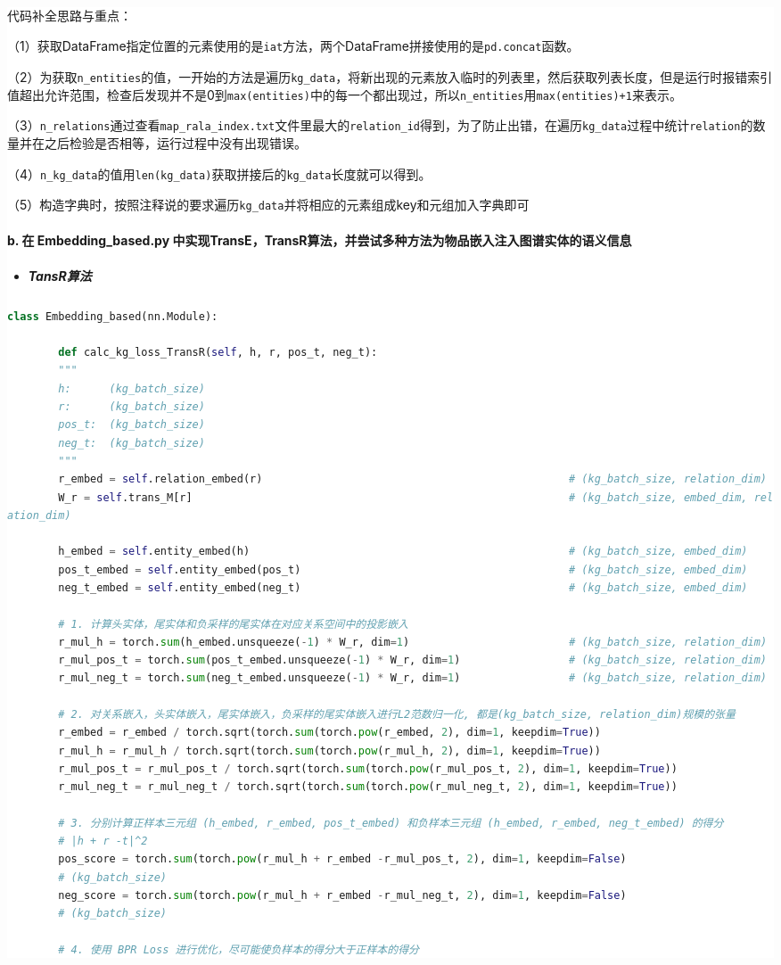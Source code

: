 代码补全思路与重点：

（1）获取DataFrame指定位置的元素使用的是`iat`方法，两个DataFrame拼接使用的是`pd.concat`函数。

（2）为获取`n_entities`的值，一开始的方法是遍历`kg_data`，将新出现的元素放入临时的列表里，然后获取列表长度，但是运行时报错索引值超出允许范围，检查后发现并不是0到`max(entities)`中的每一个都出现过，所以`n_entities`用`max(entities)+1`来表示。

（3）`n_relations`通过查看`map_rala_index.txt`文件里最大的`relation_id`得到，为了防止出错，在遍历`kg_data`过程中统计`relation`的数量并在之后检验是否相等，运行过程中没有出现错误。

（4）`n_kg_data`的值用`len(kg_data)`获取拼接后的`kg_data`长度就可以得到。

（5）构造字典时，按照注释说的要求遍历`kg_data`并将相应的元素组成key和元组加入字典即可

#### b. 在 Embedding_based.py 中实现TransE，TransR算法，并尝试多种方法为物品嵌入注入图谱实体的语义信息

- ##### TansR算法


```python
class Embedding_based(nn.Module):
	
	    def calc_kg_loss_TransR(self, h, r, pos_t, neg_t):
        """
        h:      (kg_batch_size)
        r:      (kg_batch_size)
        pos_t:  (kg_batch_size)
        neg_t:  (kg_batch_size)
        """
        r_embed = self.relation_embed(r)                                                # (kg_batch_size, relation_dim)
        W_r = self.trans_M[r]                                                           # (kg_batch_size, embed_dim, relation_dim)

        h_embed = self.entity_embed(h)                                                  # (kg_batch_size, embed_dim)
        pos_t_embed = self.entity_embed(pos_t)                                          # (kg_batch_size, embed_dim)
        neg_t_embed = self.entity_embed(neg_t)                                          # (kg_batch_size, embed_dim)

        # 1. 计算头实体，尾实体和负采样的尾实体在对应关系空间中的投影嵌入
        r_mul_h = torch.sum(h_embed.unsqueeze(-1) * W_r, dim=1)                         # (kg_batch_size, relation_dim)
        r_mul_pos_t = torch.sum(pos_t_embed.unsqueeze(-1) * W_r, dim=1)                 # (kg_batch_size, relation_dim)
        r_mul_neg_t = torch.sum(neg_t_embed.unsqueeze(-1) * W_r, dim=1)                 # (kg_batch_size, relation_dim)

        # 2. 对关系嵌入，头实体嵌入，尾实体嵌入，负采样的尾实体嵌入进行L2范数归一化, 都是(kg_batch_size, relation_dim)规模的张量
        r_embed = r_embed / torch.sqrt(torch.sum(torch.pow(r_embed, 2), dim=1, keepdim=True))
        r_mul_h = r_mul_h / torch.sqrt(torch.sum(torch.pow(r_mul_h, 2), dim=1, keepdim=True))
        r_mul_pos_t = r_mul_pos_t / torch.sqrt(torch.sum(torch.pow(r_mul_pos_t, 2), dim=1, keepdim=True))
        r_mul_neg_t = r_mul_neg_t / torch.sqrt(torch.sum(torch.pow(r_mul_neg_t, 2), dim=1, keepdim=True))

        # 3. 分别计算正样本三元组 (h_embed, r_embed, pos_t_embed) 和负样本三元组 (h_embed, r_embed, neg_t_embed) 的得分
        # |h + r -t|^2
        pos_score = torch.sum(torch.pow(r_mul_h + r_embed -r_mul_pos_t, 2), dim=1, keepdim=False)
        # (kg_batch_size)
        neg_score = torch.sum(torch.pow(r_mul_h + r_embed -r_mul_neg_t, 2), dim=1, keepdim=False)                                                                    
        # (kg_batch_size)

        # 4. 使用 BPR Loss 进行优化，尽可能使负样本的得分大于正样本的得分
```

[^1]: [[PDF\] The Graph Neural Network Model | Semantic Scholar](https://www.semanticscholar.org/paper/The-Graph-Neural-Network-Model-Scarselli-Gori/3efd851140aa28e95221b55fcc5659eea97b172d)
[^2]: [KGAT: Knowledge Graph Attention Network for Recommendation (arxiv.org)](https://arxiv.org/pdf/1905.07854.pdf)
